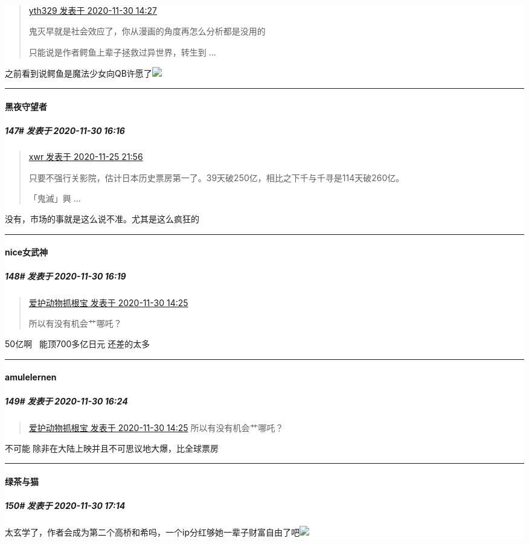 
<blockquote><a href="httphttps://bbs.saraba1st.com/2b/forum.php?mod=redirect&amp;goto=findpost&amp;pid=49565853&amp;ptid=1973836" target="_blank">yth329 发表于 2020-11-30 14:27</a>

鬼灭早就是社会效应了，你从漫画的角度再怎么分析都是没用的

只能说是作者鳄鱼上辈子拯救过异世界，转生到 ...</blockquote>
之前看到说鳄鱼是魔法少女向QB许愿了<img src="https://static.saraba1st.com/image/smiley/face2017/046.png" referrerpolicy="no-referrer">


-----

####  黑夜守望者  
##### 147#       发表于 2020-11-30 16:16


<blockquote><a href="httphttps://bbs.saraba1st.com/2b/forum.php?mod=redirect&amp;goto=findpost&amp;pid=49519059&amp;ptid=1973836" target="_blank">xwr 发表于 2020-11-25 21:56</a>

只要不强行关影院，估计日本历史票房第一了。39天破250亿，相比之下千与千寻是114天破260亿。


「鬼滅」興 ...</blockquote>
没有，市场的事就是这么说不准。尤其是这么疯狂的


-----

####  nice女武神  
##### 148#       发表于 2020-11-30 16:19


<blockquote><a href="httphttps://bbs.saraba1st.com/2b/forum.php?mod=redirect&amp;goto=findpost&amp;pid=49565838&amp;ptid=1973836" target="_blank">爱护动物抓根宝 发表于 2020-11-30 14:25</a>

所以有没有机会艹哪吒？</blockquote>
50亿啊   能顶700多亿日元 还差的太多


-----

####  amulelernen  
##### 149#       发表于 2020-11-30 16:24


<blockquote><a href="httphttps://bbs.saraba1st.com/2b/forum.php?mod=redirect&amp;goto=findpost&amp;pid=49565838&amp;ptid=1973836" target="_blank">爱护动物抓根宝 发表于 2020-11-30 14:25</a>
所以有没有机会艹哪吒？</blockquote>
不可能 除非在大陆上映并且不可思议地大爆，比全球票房


-----

####  绿茶与猫  
##### 150#       发表于 2020-11-30 17:14


太玄学了，作者会成为第二个高桥和希吗，一个ip分红够她一辈子财富自由了吧<img src="https://static.saraba1st.com/image/smiley/face2017/040.png" referrerpolicy="no-referrer">
